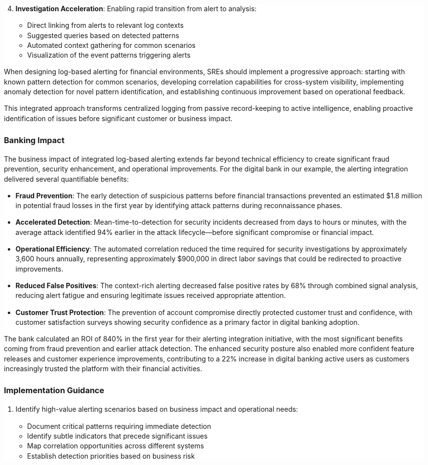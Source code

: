 4. **Investigation Acceleration**: Enabling rapid transition from alert to analysis:

   - Direct linking from alerts to relevant log contexts
   - Suggested queries based on detected patterns
   - Automated context gathering for common scenarios
   - Visualization of the event patterns triggering alerts

When designing log-based alerting for financial environments, SREs should implement a progressive approach: starting with known pattern detection for common scenarios, developing correlation capabilities for cross-system visibility, implementing anomaly detection for novel pattern identification, and establishing continuous improvement based on operational feedback.

This integrated approach transforms centralized logging from passive record-keeping to active intelligence, enabling proactive identification of issues before significant customer or business impact.

### Banking Impact

The business impact of integrated log-based alerting extends far beyond technical efficiency to create significant fraud prevention, security enhancement, and operational improvements. For the digital bank in our example, the alerting integration delivered several quantifiable benefits:

- **Fraud Prevention**: The early detection of suspicious patterns before financial transactions prevented an estimated $1.8 million in potential fraud losses in the first year by identifying attack patterns during reconnaissance phases.

- **Accelerated Detection**: Mean-time-to-detection for security incidents decreased from days to hours or minutes, with the average attack identified 94% earlier in the attack lifecycle—before significant compromise or financial impact.

- **Operational Efficiency**: The automated correlation reduced the time required for security investigations by approximately 3,600 hours annually, representing approximately $900,000 in direct labor savings that could be redirected to proactive improvements.

- **Reduced False Positives**: The context-rich alerting decreased false positive rates by 68% through combined signal analysis, reducing alert fatigue and ensuring legitimate issues received appropriate attention.

- **Customer Trust Protection**: The prevention of account compromise directly protected customer trust and confidence, with customer satisfaction surveys showing security confidence as a primary factor in digital banking adoption.

The bank calculated an ROI of 840% in the first year for their alerting integration initiative, with the most significant benefits coming from fraud prevention and earlier attack detection. The enhanced security posture also enabled more confident feature releases and customer experience improvements, contributing to a 22% increase in digital banking active users as customers increasingly trusted the platform with their financial activities.

### Implementation Guidance

1. Identify high-value alerting scenarios based on business impact and operational needs:

   - Document critical patterns requiring immediate detection
   - Identify subtle indicators that precede significant issues
   - Map correlation opportunities across different systems
   - Establish detection priorities based on business risk

